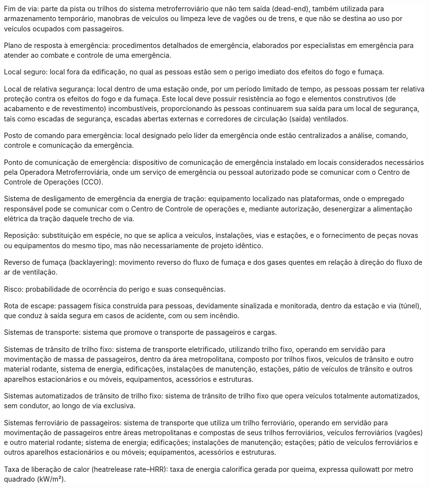  Fim de via: parte da pista ou trilhos do sistema metroferroviário que não tem saída (dead-end), também utilizada para armazenamento temporário, manobras de veículos ou limpeza leve de vagões ou de trens, e que não se destina ao uso por veículos ocupados com passageiros. 

Plano de resposta à emergência: procedimentos detalhados de emergência, elaborados por especialistas em emergência para atender ao combate e controle de uma emergência. 

Local seguro: local fora da edificação, no qual as pessoas estão sem o perigo imediato dos efeitos do fogo e fumaça.

Local de relativa segurança: local dentro de uma estação onde, por um período limitado de tempo, as pessoas possam ter relativa proteção contra os efeitos do fogo e da fumaça. Este local deve possuir resistência ao fogo e elementos construtivos (de acabamento e de revestimento) incombustíveis, proporcionando às pessoas continuarem sua saída para um local de segurança, tais como escadas de segurança, escadas abertas externas e corredores de circulação (saída) ventilados.

Posto de comando para emergência: local designado pelo líder da emergência onde estão centralizados a análise, comando, controle e comunicação da emergência.

Ponto de comunicação de emergência: dispositivo de comunicação de emergência instalado em locais considerados necessários pela Operadora Metroferroviária, onde um serviço de emergência ou pessoal autorizado pode se comunicar com o Centro de Controle de Operações (CCO).

Sistema de desligamento de emergência da energia de tração: equipamento localizado nas plataformas, onde o empregado responsável pode se comunicar com o Centro de Controle de operações e, mediante autorização, desenergizar a alimentação elétrica da tração daquele trecho de via.

Reposição: substituição em espécie, no que se aplica a veículos, instalações, vias e estações, e o fornecimento de peças novas ou equipamentos do mesmo tipo, mas não necessariamente de projeto idêntico.

Reverso de fumaça (backlayering): movimento reverso do fluxo de fumaça e dos gases quentes em relação à direção do fluxo de ar de ventilação.

Risco: probabilidade de ocorrência do perigo e suas consequências. 

Rota de escape: passagem física construída para pessoas, devidamente sinalizada e monitorada, dentro da estação e via (túnel), que conduz à saída segura em casos de acidente, com ou sem incêndio. 

Sistemas de transporte: sistema que promove o transporte de passageiros e cargas. 

Sistemas de trânsito de trilho fixo: sistema de transporte eletrificado, utilizando trilho fixo, operando em servidão para movimentação de massa de passageiros, dentro da área metropolitana, composto por trilhos fixos, veículos de trânsito e outro material rodante, sistema de energia, edificações, instalações de manutenção, estações, pátio de veículos de trânsito e outros aparelhos estacionários e ou móveis, equipamentos, acessórios e estruturas. 

Sistemas automatizados de trânsito de trilho fixo: sistema de trânsito de trilho fixo que opera veículos totalmente automatizados, sem condutor, ao longo de via exclusiva. 

Sistemas ferroviário de passageiros: sistema de transporte que utiliza um trilho ferroviário, operando em servidão para movimentação de passageiros entre áreas metropolitanas e compostas de seus trilhos ferroviários, veículos ferroviários (vagões) e outro material rodante; sistema de energia; edificações; instalações de manutenção; estações; pátio de veículos ferroviários e outros aparelhos estacionários e ou móveis; equipamentos, acessórios e estruturas. 

Taxa de liberação de calor (heatrelease rate–HRR): taxa de energia calorífica gerada por queima, expressa quilowatt por metro quadrado (kW/m²). 
